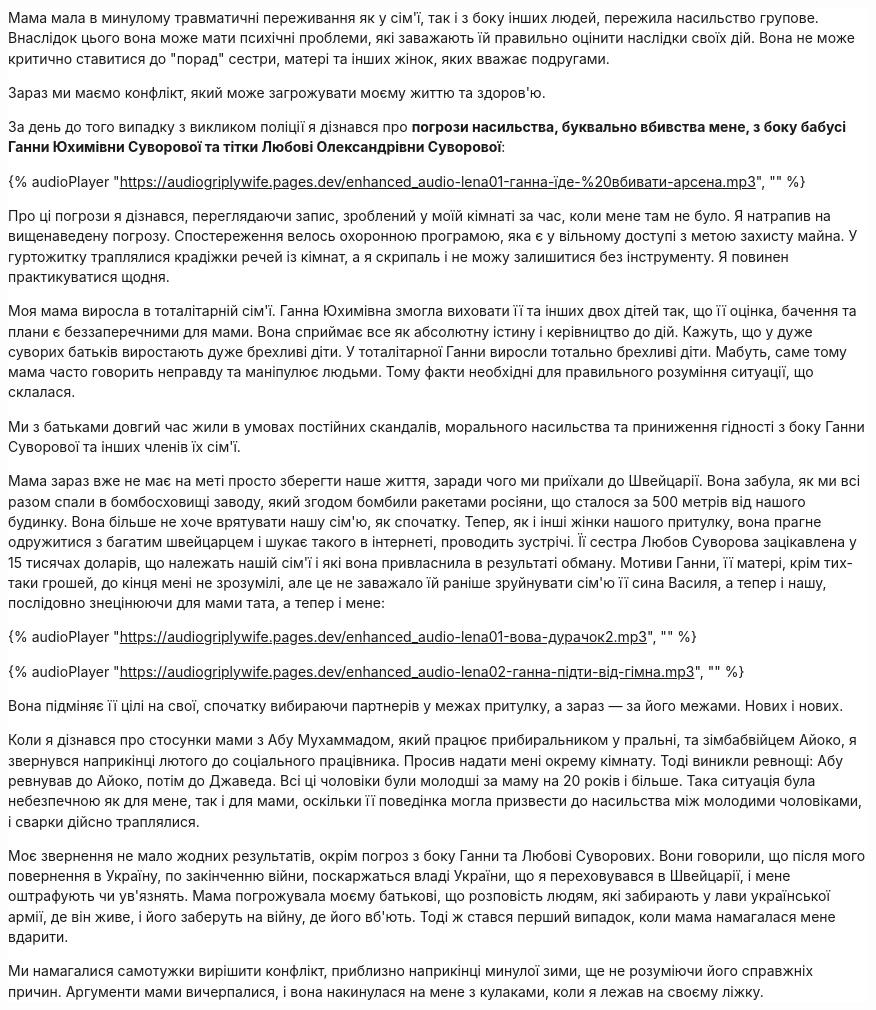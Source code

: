 Мама мала в минулому травматичні переживання як у сім'ї, так і з боку інших людей, пережила насильство групове. Внаслідок цього вона може мати психічні проблеми, які заважають їй правильно оцінити наслідки своїх дій. Вона не може критично ставитися до "порад" сестри, матері та інших жінок, яких вважає подругами.

Зараз ми маємо конфлікт, який може загрожувати моєму життю та здоров'ю.

За день до того випадку з викликом поліції я дізнався про **погрози насильства, буквально вбивства мене, з боку бабусі Ганни Юхимівни Суворової та тітки Любові Олександрівни Суворової**:

{% audioPlayer "https://audiogriplywife.pages.dev/enhanced_audio-lena01-ганна-їде-%20вбивати-арсена.mp3", "" %}

Про ці погрози я дізнався, переглядаючи запис, зроблений у моїй кімнаті за час, коли мене там не було. Я натрапив на вищенаведену погрозу. Спостереження велось охоронною програмою, яка є у вільному доступі з метою захисту майна. У гуртожитку траплялися крадіжки речей із кімнат, а я скрипаль і не можу залишитися без інструменту. Я повинен практикуватися щодня.

Моя мама виросла в тоталітарній сім'ї. Ганна Юхимівна змогла виховати її та інших двох дітей так, що її оцінка, бачення та плани є беззаперечними для мами. Вона сприймає все як абсолютну істину і керівництво до дій. Кажуть, що у дуже суворих батьків виростають дуже брехливі діти. У тоталітарної Ганни виросли тотально брехливі діти. Мабуть, саме тому мама часто говорить неправду та маніпулює людьми. Тому факти необхідні для правильного розуміння ситуації, що склалася.

Ми з батьками довгий час жили в умовах постійних скандалів, морального насильства та приниження гідності з боку Ганни Суворової та інших членів їх сім'ї.

Мама зараз вже не має на меті просто зберегти наше життя, заради чого ми приїхали до Швейцарії. Вона забула, як ми всі разом спали в бомбосховищі заводу, який згодом бомбили ракетами росіяни, що сталося за 500 метрів від нашого будинку. Вона більше не хоче врятувати нашу сім'ю, як спочатку. Тепер, як і інші жінки нашого притулку, вона прагне одружитися з багатим швейцарцем і шукає такого в інтернеті, проводить зустрічі. Її сестра Любов Суворова зацікавлена у 15 тисячах доларів, що належать нашій сім'ї і які вона привласнила в результаті обману. Мотиви Ганни, її матері, крім тих-таки грошей, до кінця мені не зрозумілі, але це не заважало їй раніше зруйнувати сім'ю її сина Василя, а тепер і нашу, послідовно знецінюючи для мами тата, а тепер і мене:

{% audioPlayer "https://audiogriplywife.pages.dev/enhanced_audio-lena01-вова-дурачок2.mp3", "" %}

{% audioPlayer "https://audiogriplywife.pages.dev/enhanced_audio-lena02-ганна-підти-від-гімна.mp3", "" %}

Вона підміняє її цілі на свої, спочатку вибираючи партнерів у межах притулку, а зараз — за його межами. Нових і нових.

Коли я дізнався про стосунки мами з Абу Мухаммадом, який працює прибиральником у пральні, та зімбабвійцем Айоко, я звернувся наприкінці лютого до соціального працівника. Просив надати мені окрему кімнату. Тоді виникли ревнощі: Абу ревнував до Айоко, потім до Джаведа. Всі ці чоловіки були молодші за маму на 20 років і більше. Така ситуація була небезпечною як для мене, так і для мами, оскільки її поведінка могла призвести до насильства між молодими чоловіками, і сварки дійсно траплялися.

Моє звернення не мало жодних результатів, окрім погроз з боку Ганни та Любові Суворових. Вони говорили, що після мого повернення в Україну, по закінченню війни, поскаржаться владі України, що я переховувався в Швейцарії, і мене оштрафують чи ув'язнять. Мама погрожувала моєму батькові, що розповість людям, які забирають у лави української армії, де він живе, і його заберуть на війну, де його вб'ють. Тоді ж стався перший випадок, коли мама намагалася мене вдарити.

Ми намагалися самотужки вирішити конфлікт, приблизно наприкінці минулої зими, ще не розуміючи його справжніх причин. Аргументи мами вичерпалися, і вона накинулася на мене з кулаками, коли я лежав на своєму ліжку.
